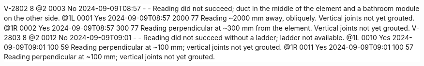 <tr>
  <td rowspan="3">V-2802</td>
  <td rowspan="3">8</td>
  <td>@2</td>
  <td>0003</td>
  <td>No</td>
  <td>2024-09-09T08:57</td>
  <td> - </td>
  <td> - </td>
  <td>Reading did not succeed; duct in the middle of the element and a bathroom module on the other side.</td>
</tr>
<tr>
  <td>@1L</td>
  <td>0001</td>
  <td>Yes</td>
  <td>2024-09-09T08:57</td>
  <td>2000</td>
  <td>77</td>
  <td>Reading ~2000 mm away, obliquely. Vertical joints not yet grouted.</td>
</tr>
<tr>
  <td>@1R</td>
  <td>0002</td>
  <td>Yes</td>
  <td>2024-09-09T08:57</td>
  <td>300</td>
  <td>77</td>
  <td>Reading perpendicular at ~300 mm from the element. Vertical joints not yet grouted.</td>
</tr>

<tr>
  <td rowspan="3">V-2803</td>
  <td rowspan="3">8</td>
  <td>@2</td>
  <td>0012</td>
  <td>No</td>
  <td>2024-09-09T09:01</td>
  <td> - </td>
  <td> - </td>
  <td>Reading did not succeed without a ladder; ladder not available.</td>
</tr>
<tr>
  <td>@1L</td>
  <td>0010</td>
  <td>Yes</td>
  <td>2024-09-09T09:01</td>
  <td>100</td>
  <td>59</td>
  <td>Reading perpendicular at ~100 mm; vertical joints not yet grouted.</td>
</tr>
<tr>
  <td>@1R</td>
  <td>0011</td>
  <td>Yes</td>
  <td>2024-09-09T09:01</td>
  <td>100</td>
  <td>57</td>
  <td>Reading perpendicular at ~100 mm; vertical joints not yet grouted.</td>
</tr>
